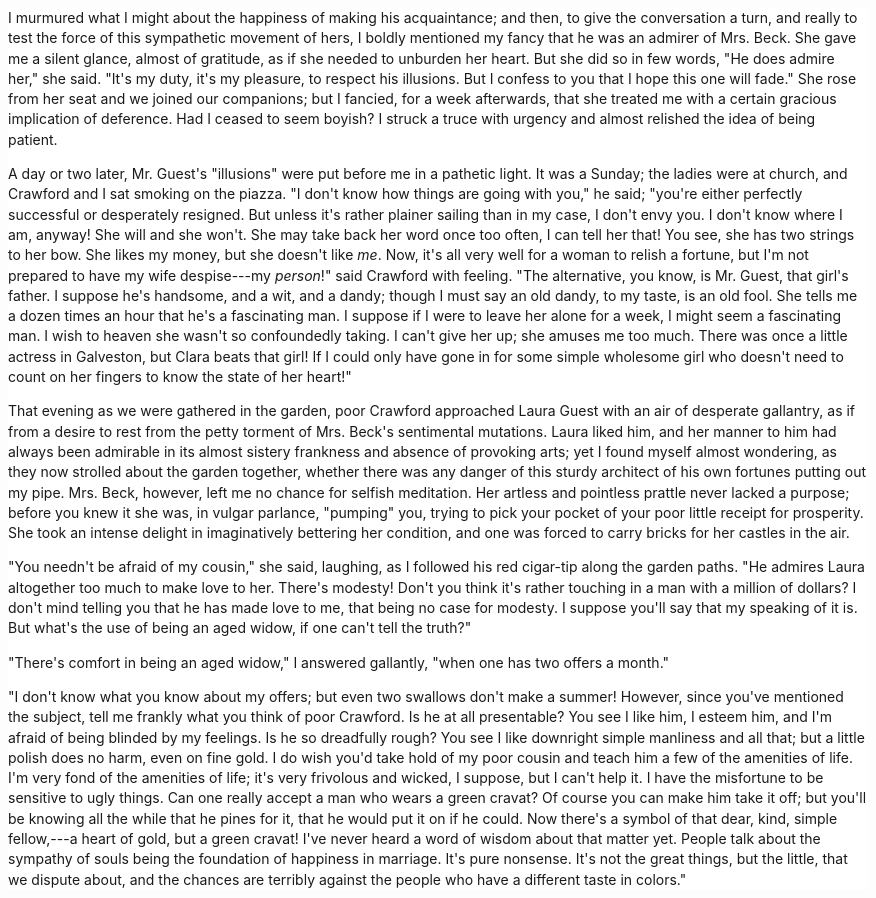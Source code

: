 I murmured what I might about the happiness of making his acquaintance; and then, to give the conversation a turn, and really to test the force of this sympathetic movement of hers, I boldly mentioned my fancy that he was an admirer of Mrs. Beck. She gave me a silent glance, almost of gratitude, as if she needed to unburden her heart. But she did so in few words, "He does admire her," she said. "It's my duty, it's my pleasure, to respect his illusions. But I confess to you that I hope this one will fade." She rose from her seat and we joined our companions; but I fancied, for a week afterwards, that she treated me with a certain gracious implication of deference. Had I ceased to seem boyish? I struck a truce with urgency and almost relished the idea of being patient.

A day or two later, Mr. Guest's "illusions" were put before me in a pathetic light. It was a Sunday; the ladies were at church, and Crawford and I sat smoking on the piazza. "I don't know how things are going with you," he said; "you're either perfectly successful or desperately resigned. But unless it's rather plainer sailing than in my case, I don't envy you. I don't know where I am, anyway! She will and she won't. She may take back her word once too often, I can tell her that! You see, she has two strings to her bow. She likes my money, but she doesn't like _me_. Now, it's all very well for a woman to relish a fortune, but I'm not prepared to have my wife despise---my _person_!" said Crawford with feeling. "The alternative, you know, is Mr. Guest, that girl's father. I suppose he's handsome, and a wit, and a dandy; though I must say an old dandy, to my taste, is an old fool. She tells me a dozen times an hour that he's a fascinating man. I suppose if I were to leave her alone for a week, I might seem a fascinating man. I wish to heaven she wasn't so confoundedly taking. I can't give her up; she amuses me too much. There was once a little actress in Galveston, but Clara beats that girl! If I could only have gone in for some simple wholesome girl who doesn't need to count on her fingers to know the state of her heart!"

That evening as we were gathered in the garden, poor Crawford approached Laura Guest with an air of desperate gallantry, as if from a desire to rest from the petty torment of Mrs. Beck's sentimental mutations. Laura liked him, and her manner to him had always been admirable in its almost sistery frankness and absence of provoking arts; yet I found myself almost wondering, as they now strolled about the garden together, whether there was any danger of this sturdy architect of his own fortunes putting out my pipe. Mrs. Beck, however, left me no chance for selfish meditation. Her artless and pointless prattle never lacked a purpose; before you knew it she was, in vulgar parlance, "pumping" you, trying to pick your pocket of your poor little receipt for prosperity. She took an intense delight in imaginatively bettering her condition, and one was forced to carry bricks for her castles in the air.

"You needn't be afraid of my cousin," she said, laughing, as I followed his red cigar-tip along the garden paths. "He admires Laura altogether too much to make love to her. There's modesty! Don't you think it's rather touching in a man with a million of dollars? I don't mind telling you that he has made love to me, that being no case for modesty. I suppose you'll say that my speaking of it is. But what's the use of being an aged widow, if one can't tell the truth?"

"There's comfort in being an aged widow," I answered gallantly, "when one has two offers a month."

"I don't know what you know about my offers; but even two swallows don't make a summer! However, since you've mentioned the subject, tell me frankly what you think of poor Crawford. Is he at all presentable? You see I like him, I esteem him, and I'm afraid of being blinded by my feelings. Is he so dreadfully rough? You see I like downright simple manliness and all that; but a little polish does no harm, even on fine gold. I do wish you'd take hold of my poor cousin and teach him a few of the amenities of life. I'm very fond of the amenities of life; it's very frivolous and wicked, I suppose, but I can't help it. I have the misfortune to be sensitive to ugly things. Can one really accept a man who wears a green cravat? Of course you can make him take it off; but you'll be knowing all the while that he pines for it, that he would put it on if he could. Now there's a symbol of that dear, kind, simple fellow,---a heart of gold, but a green cravat! I've never heard a word of wisdom about that matter yet. People talk about the sympathy of souls being the foundation of happiness in marriage. It's pure nonsense. It's not the great things, but the little, that we dispute about, and the chances are terribly against the people who have a different taste in colors." 

